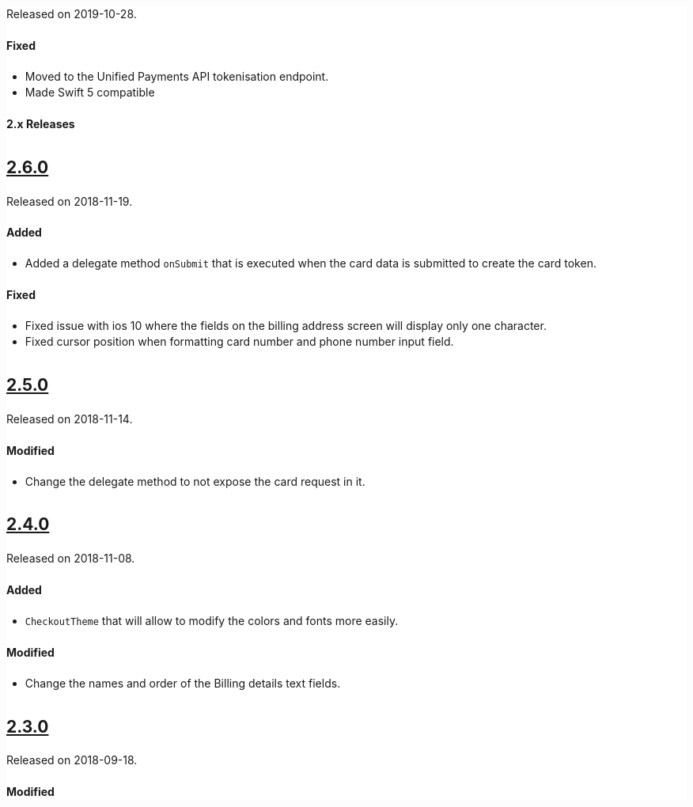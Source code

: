 Released on 2019-10-28.

#### Fixed

* Moved to the Unified Payments API tokenisation endpoint.
* Made Swift 5 compatible


#### 2.x Releases

## [2.6.0](https://github.com/checkout/frames-ios/releases/tag/2.6.0)

Released on 2018-11-19.

#### Added

* Added a delegate method `onSubmit` that is executed when the card data is submitted to create the card token.

#### Fixed

* Fixed issue with ios 10 where the fields on the billing address screen will display only one character.
* Fixed cursor position when formatting card number and phone number input field.

## [2.5.0](https://github.com/checkout/frames-ios/releases/tag/2.5.0)

Released on 2018-11-14.

#### Modified

* Change the delegate method to not expose the card request in it.

## [2.4.0](https://github.com/checkout/frames-ios/releases/tag/2.4.0)

Released on 2018-11-08.

#### Added

* `CheckoutTheme` that will allow to modify the colors and fonts more easily.

#### Modified

* Change the names and order of the Billing details text fields.

## [2.3.0](https://github.com/checkout/frames-ios/releases/tag/2.3.0)

Released on 2018-09-18.

#### Modified
